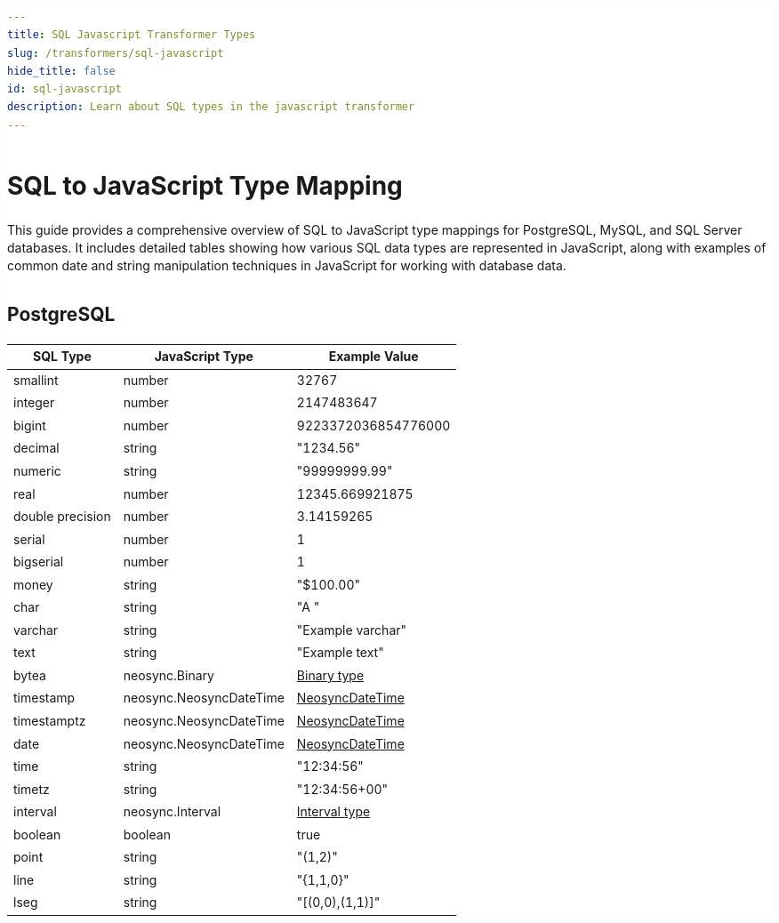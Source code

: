 ```yaml
---
title: SQL Javascript Transformer Types
slug: /transformers/sql-javascript
hide_title: false
id: sql-javascript
description: Learn about SQL types in the javascript transformer
---
```


# SQL to JavaScript Type Mapping

This guide provides a comprehensive overview of SQL to JavaScript type mappings for PostgreSQL, MySQL, and SQL Server databases. It includes detailed tables showing how various SQL data types are represented in JavaScript, along with examples of common date and string manipulation techniques in JavaScript for working with database data.



## PostgreSQL

| SQL Type         | JavaScript Type         | Example Value                                                   |
| ---------------- | ----------------------- | --------------------------------------------------------------- |
| smallint         | number                  | 32767                                                           |
| integer          | number                  | 2147483647                                                      |
| bigint           | number                  | 9223372036854776000                                             |
| decimal          | string                  | "1234.56"                                                       |
| numeric          | string                  | "99999999.99"                                                   |
| real             | number                  | 12345.669921875                                                 |
| double precision | number                  | 3.14159265                                                      |
| serial           | number                  | 1                                                               |
| bigserial        | number                  | 1                                                               |
| money            | string                  | "$100.00"                                                       |
| char             | string                  | "A "                                                            |
| varchar          | string                  | "Example varchar"                                               |
| text             | string                  | "Example text"                                                  |
| bytea            | neosync.Binary          | [Binary type](/transformers/neosync-types#binary)               |
| timestamp        | neosync.NeosyncDateTime | [NeosyncDateTime](/transformers/neosync-types#neosyncdatetime)  |
| timestamptz      | neosync.NeosyncDateTime | [NeosyncDateTime](/transformers/neosync-types#neosyncdatetime)  |
| date             | neosync.NeosyncDateTime | [NeosyncDateTime ](/transformers/neosync-types#neosyncdatetime) |
| time             | string                  | "12:34:56"                                                      |
| timetz           | string                  | "12:34:56+00"                                                   |
| interval         | neosync.Interval        | [Interval type](/transformers/neosync-types#interval)           |
| boolean          | boolean                 | true                                                            |
| point            | string                  | "(1,2)"                                                         |
| line             | string                  | "{1,1,0}"                                                       |
| lseg             | string                  | "[(0,0),(1,1)]"                                                 |